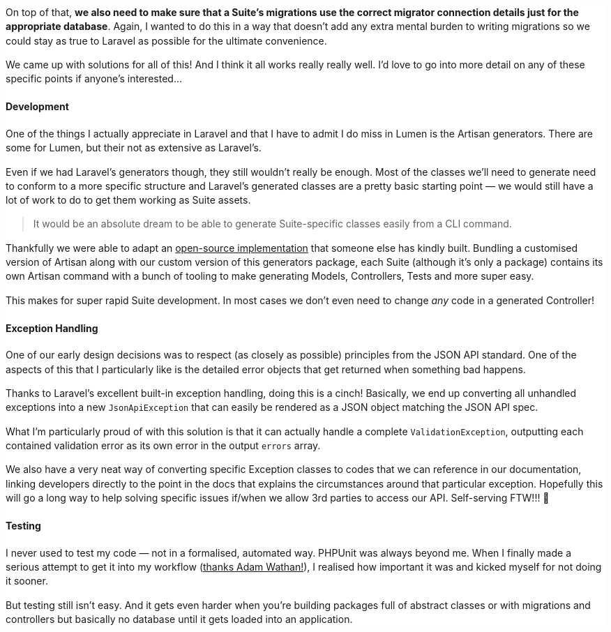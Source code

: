 On top of that, **we also need to make sure that a Suite’s migrations use the correct migrator connection details just for the appropriate database**. Again, I wanted to do this in a way that doesn’t add any extra mental burden to writing migrations so we could stay as true to Laravel as possible for the ultimate convenience.

We came up with solutions for all of this! And I think it all works really really well. I’d love to go into more detail on any of these specific points if anyone’s interested…

#### Development

One of the things I actually appreciate in Laravel and that I have to admit I do miss in Lumen is the Artisan generators. There are some for Lumen, but their not as extensive as Laravel’s.

Even if we had Laravel’s generators though, they still wouldn’t really be enough. Most of the classes we’ll need to generate need to conform to a more specific structure and Laravel’s generated classes are a pretty basic starting point — we would still have a lot of work to do to get them working as Suite assets.

> It would be an absolute dream to be able to generate Suite-specific classes easily from a CLI command.

Thankfully we were able to adapt an [open-source implementation](https://github.com/flipboxstudio/lumen-generator) that someone else has kindly built. Bundling a customised version of Artisan along with our custom version of this generators package, each Suite (although it’s only a package) contains its own Artisan command with a bunch of tooling to make generating Models, Controllers, Tests and more super easy.

This makes for super rapid Suite development. In most cases we don’t even need to change *any* code in a generated Controller!

#### Exception Handling

One of our early design decisions was to respect (as closely as possible) principles from the JSON API standard. One of the aspects of this that I particularly like is the detailed error objects that get returned when something bad happens.

Thanks to Laravel’s excellent built-in exception handling, doing this is a cinch! Basically, we end up converting all unhandled exceptions into a new `JsonApiException` that can easily be rendered as a JSON object matching the JSON API spec.

What I’m particularly proud of with this solution is that it can actually handle a complete `ValidationException`, outputting each contained validation error as its own error in the output `errors` array.

We also have a very neat way of converting specific Exception classes to codes that we can reference in our documentation, linking developers directly to the point in the docs that explains the circumstances around that particular exception. Hopefully this will go a long way to help solving specific issues if/when we allow 3rd parties to access our API. Self-serving FTW!!! 🙌

#### Testing

I never used to test my code — not in a formalised, automated way. PHPUnit was always beyond me. When I finally made a serious attempt to get it into my workflow ([thanks Adam Wathan!](https://course.testdrivenlaravel.com/)), I realised how important it was and kicked myself for not doing it sooner.

But testing still isn’t easy. And it gets even harder when you’re building packages full of abstract classes or with migrations and controllers but basically no database until it gets loaded into an application.
